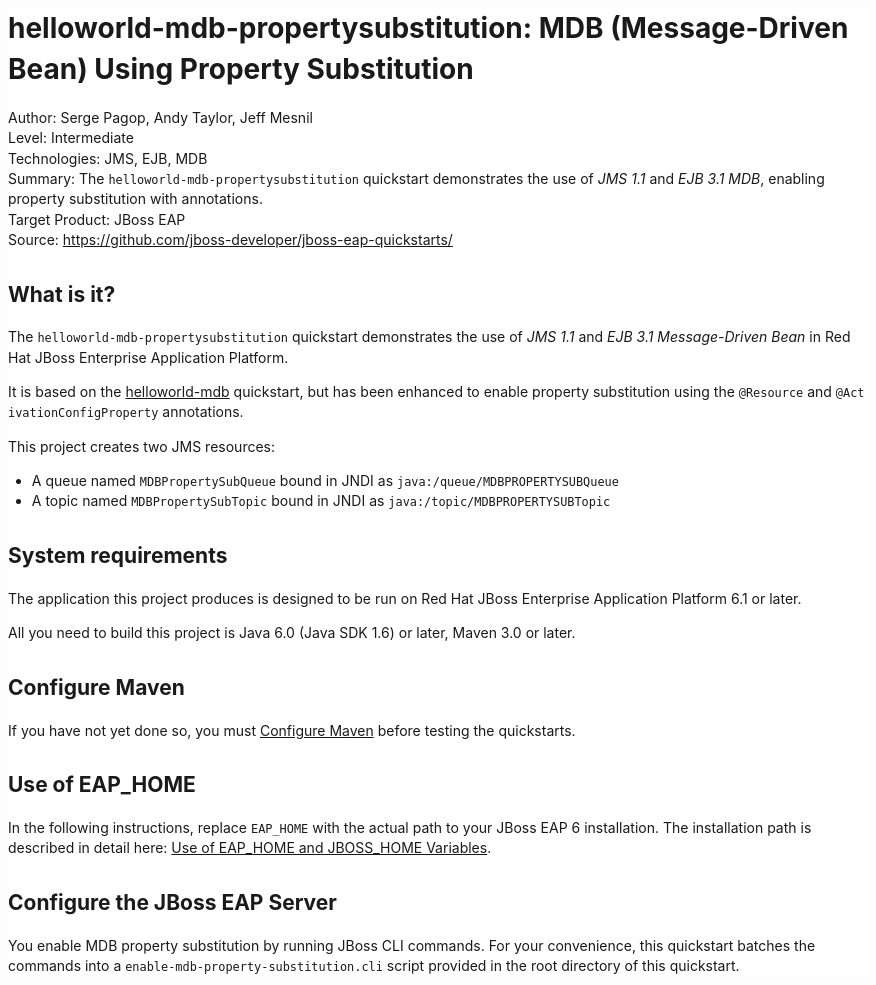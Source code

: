 helloworld-mdb-propertysubstitution: MDB (Message-Driven Bean) Using Property Substitution
============================================================
Author: Serge Pagop, Andy Taylor, Jeff Mesnil  
Level: Intermediate  
Technologies: JMS, EJB, MDB  
Summary: The `helloworld-mdb-propertysubstitution` quickstart demonstrates the use of *JMS 1.1* and *EJB 3.1 MDB*, enabling property substitution with annotations.  
Target Product: JBoss EAP  
Source: <https://github.com/jboss-developer/jboss-eap-quickstarts/>  

What is it?
-----------

The `helloworld-mdb-propertysubstitution` quickstart demonstrates the use of *JMS 1.1* and *EJB 3.1 Message-Driven Bean* in Red Hat JBoss Enterprise Application Platform. 

It is based on the [helloworld-mdb](../helloworld-mdb/README.md) quickstart, but has been enhanced to enable property substitution using 
the `@Resource` and `@ActivationConfigProperty` annotations.

This project creates two JMS resources:

* A queue named `MDBPropertySubQueue` bound in JNDI as `java:/queue/MDBPROPERTYSUBQueue`
* A topic named `MDBPropertySubTopic` bound in JNDI as `java:/topic/MDBPROPERTYSUBTopic`


System requirements
-------------------

The application this project produces is designed to be run on Red Hat JBoss Enterprise Application Platform 6.1 or later. 

All you need to build this project is Java 6.0 (Java SDK 1.6) or later, Maven 3.0 or later.

 
Configure Maven
---------------

If you have not yet done so, you must [Configure Maven](https://github.com/jboss-developer/jboss-developer-shared-resources/blob/master/guides/CONFIGURE_MAVEN.md#configure-maven-to-build-and-deploy-the-quickstarts) before testing the quickstarts.


Use of EAP_HOME
---------------

In the following instructions, replace `EAP_HOME` with the actual path to your JBoss EAP 6 installation. The installation path is described in detail here: [Use of EAP_HOME and JBOSS_HOME Variables](https://github.com/jboss-developer/jboss-developer-shared-resources/blob/master/guides/USE_OF_EAP_HOME.md#use-of-eap_home-and-jboss_home-variables).


Configure the JBoss EAP Server
---------------------------

You enable MDB property substitution by running JBoss CLI commands. For your convenience, this quickstart batches the commands into a `enable-mdb-property-substitution.cli` script provided in the root directory of this quickstart. 
